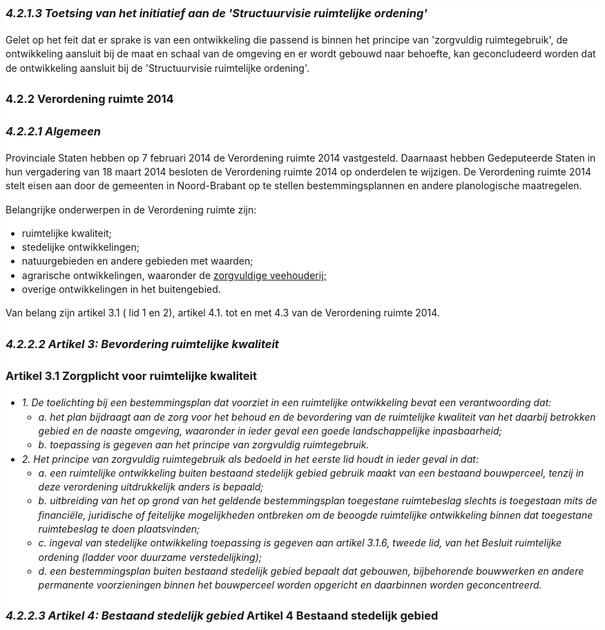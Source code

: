 ### *4.2.1.3 Toetsing van het initiatief aan de 'Structuurvisie ruimtelijke ordening'*

Gelet op het feit dat er sprake is van een ontwikkeling die passend is binnen het principe van 'zorgvuldig ruimtegebruik', de ontwikkeling aansluit bij de maat en schaal van de omgeving en er wordt gebouwd naar behoefte, kan geconcludeerd worden dat de ontwikkeling aansluit bij de 'Structuurvisie ruimtelijke ordening'.

### **4.2.2 Verordening ruimte 2014**

### *4.2.2.1 Algemeen*

Provinciale Staten hebben op 7 februari 2014 de Verordening ruimte 2014 vastgesteld. Daarnaast hebben Gedeputeerde Staten in hun vergadering van 18 maart 2014 besloten de Verordening ruimte 2014 op onderdelen te wijzigen. De Verordening ruimte 2014 stelt eisen aan door de gemeenten in Noord-Brabant op te stellen bestemmingsplannen en andere planologische maatregelen.

Belangrijke onderwerpen in de Verordening ruimte zijn:

- ruimtelijke kwaliteit;
- stedelijke ontwikkelingen;
- natuurgebieden en andere gebieden met waarden;
- agrarische ontwikkelingen, waaronder de [zorgvuldige veehouderij;](http://www.brabant.nl/zv2020)
- overige ontwikkelingen in het buitengebied.

Van belang zijn artikel 3.1 ( lid 1 en 2), artikel 4.1. tot en met 4.3 van de Verordening ruimte 2014.

### *4.2.2.2 Artikel 3: Bevordering ruimtelijke kwaliteit*

### **Artikel 3.1 Zorgplicht voor ruimtelijke kwaliteit**

- *1. De toelichting bij een bestemmingsplan dat voorziet in een ruimtelijke ontwikkeling bevat een verantwoording dat:* 
	- *a. het plan bijdraagt aan de zorg voor het behoud en de bevordering van de ruimtelijke kwaliteit van het daarbij betrokken gebied en de naaste omgeving, waaronder in ieder geval een goede landschappelijke inpasbaarheid;*
	- *b. toepassing is gegeven aan het principe van zorgvuldig ruimtegebruik.*
- *2. Het principe van zorgvuldig ruimtegebruik als bedoeld in het eerste lid houdt in ieder geval in dat:* 
	- *a. een ruimtelijke ontwikkeling buiten bestaand stedelijk gebied gebruik maakt van een bestaand bouwperceel, tenzij in deze verordening uitdrukkelijk anders is bepaald;*
	- *b. uitbreiding van het op grond van het geldende bestemmingsplan toegestane ruimtebeslag slechts is toegestaan mits de financiële, juridische of feitelijke mogelijkheden ontbreken om de beoogde ruimtelijke ontwikkeling binnen dat toegestane ruimtebeslag te doen plaatsvinden;*
	- *c. ingeval van stedelijke ontwikkeling toepassing is gegeven aan artikel 3.1.6, tweede lid, van het Besluit ruimtelijke ordening (ladder voor duurzame verstedelijking);*
	- *d. een bestemmingsplan buiten bestaand stedelijk gebied bepaalt dat gebouwen, bijbehorende bouwwerken en andere permanente voorzieningen binnen het bouwperceel worden opgericht en daarbinnen worden geconcentreerd.*

### *4.2.2.3 Artikel 4: Bestaand stedelijk gebied* **Artikel 4 Bestaand stedelijk gebied**
